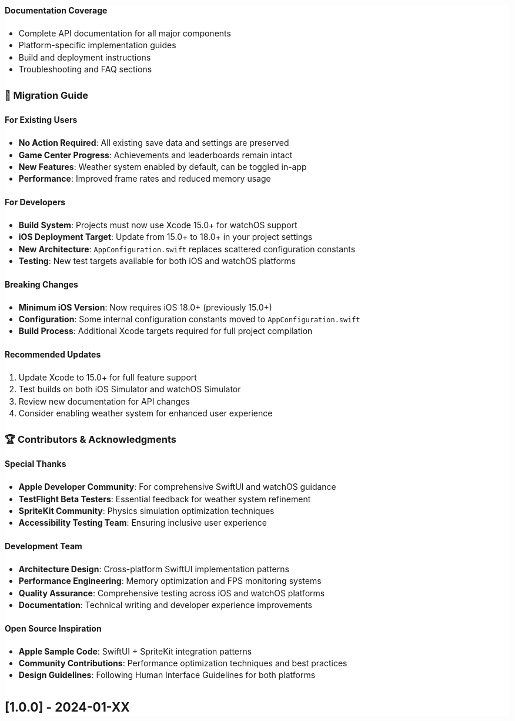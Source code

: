 #### Documentation Coverage
- Complete API documentation for all major components
- Platform-specific implementation guides
- Build and deployment instructions
- Troubleshooting and FAQ sections

### 🔄 Migration Guide

#### For Existing Users
- **No Action Required**: All existing save data and settings are preserved
- **Game Center Progress**: Achievements and leaderboards remain intact
- **New Features**: Weather system enabled by default, can be toggled in-app
- **Performance**: Improved frame rates and reduced memory usage

#### For Developers
- **Build System**: Projects must now use Xcode 15.0+ for watchOS support
- **iOS Deployment Target**: Update from 15.0+ to 18.0+ in your project settings
- **New Architecture**: `AppConfiguration.swift` replaces scattered configuration constants
- **Testing**: New test targets available for both iOS and watchOS platforms

#### Breaking Changes
- **Minimum iOS Version**: Now requires iOS 18.0+ (previously 15.0+)
- **Configuration**: Some internal configuration constants moved to `AppConfiguration.swift`
- **Build Process**: Additional Xcode targets required for full project compilation

#### Recommended Updates
1. Update Xcode to 15.0+ for full feature support
2. Test builds on both iOS Simulator and watchOS Simulator
3. Review new documentation for API changes
4. Consider enabling weather system for enhanced user experience

### 🏆 Contributors & Acknowledgments

#### Special Thanks
- **Apple Developer Community**: For comprehensive SwiftUI and watchOS guidance
- **TestFlight Beta Testers**: Essential feedback for weather system refinement
- **SpriteKit Community**: Physics simulation optimization techniques
- **Accessibility Testing Team**: Ensuring inclusive user experience

#### Development Team
- **Architecture Design**: Cross-platform SwiftUI implementation patterns
- **Performance Engineering**: Memory optimization and FPS monitoring systems
- **Quality Assurance**: Comprehensive testing across iOS and watchOS platforms
- **Documentation**: Technical writing and developer experience improvements

#### Open Source Inspiration
- **Apple Sample Code**: SwiftUI + SpriteKit integration patterns
- **Community Contributions**: Performance optimization techniques and best practices
- **Design Guidelines**: Following Human Interface Guidelines for both platforms

## [1.0.0] - 2024-01-XX
